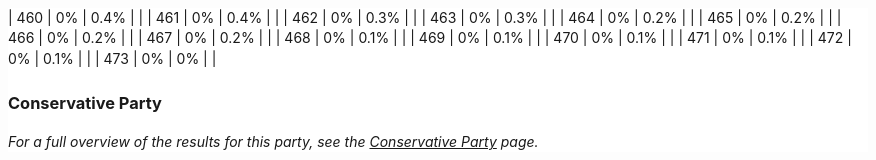 | 460 | 0% | 0.4% |  |
| 461 | 0% | 0.4% |  |
| 462 | 0% | 0.3% |  |
| 463 | 0% | 0.3% |  |
| 464 | 0% | 0.2% |  |
| 465 | 0% | 0.2% |  |
| 466 | 0% | 0.2% |  |
| 467 | 0% | 0.2% |  |
| 468 | 0% | 0.1% |  |
| 469 | 0% | 0.1% |  |
| 470 | 0% | 0.1% |  |
| 471 | 0% | 0.1% |  |
| 472 | 0% | 0.1% |  |
| 473 | 0% | 0% |  |

### Conservative Party

*For a full overview of the results for this party, see the [Conservative Party](party-conservativeparty.html) page.*
